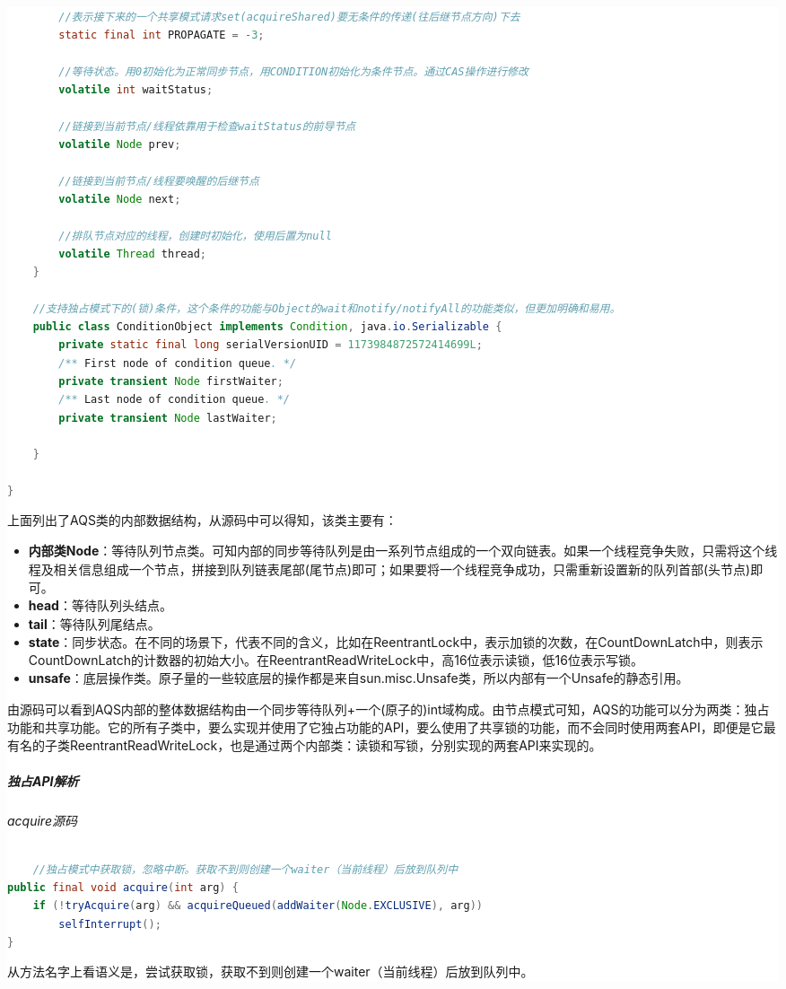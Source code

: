 ```java
        //表示接下来的一个共享模式请求set(acquireShared)要无条件的传递(往后继节点方向)下去
        static final int PROPAGATE = -3;
        
        //等待状态。用0初始化为正常同步节点，用CONDITION初始化为条件节点。通过CAS操作进行修改
        volatile int waitStatus;
        
        //链接到当前节点/线程依靠用于检查waitStatus的前导节点
        volatile Node prev;
        
        //链接到当前节点/线程要唤醒的后继节点
        volatile Node next;
        
        //排队节点对应的线程，创建时初始化，使用后置为null
        volatile Thread thread;
    }
    
    //支持独占模式下的(锁)条件，这个条件的功能与Object的wait和notify/notifyAll的功能类似，但更加明确和易用。
    public class ConditionObject implements Condition, java.io.Serializable {
        private static final long serialVersionUID = 1173984872572414699L;
        /** First node of condition queue. */
        private transient Node firstWaiter;
        /** Last node of condition queue. */
        private transient Node lastWaiter;
        
    }
    
}
```
上面列出了AQS类的内部数据结构，从源码中可以得知，该类主要有：
+ **内部类Node**：等待队列节点类。可知内部的同步等待队列是由一系列节点组成的一个双向链表。如果一个线程竞争失败，只需将这个线程及相关信息组成一个节点，拼接到队列链表尾部(尾节点)即可；如果要将一个线程竞争成功，只需重新设置新的队列首部(头节点)即可。
+ **head**：等待队列头结点。
+ **tail**：等待队列尾结点。
+ **state**：同步状态。在不同的场景下，代表不同的含义，比如在ReentrantLock中，表示加锁的次数，在CountDownLatch中，则表示CountDownLatch的计数器的初始大小。在ReentrantReadWriteLock中，高16位表示读锁，低16位表示写锁。
+ **unsafe**：底层操作类。原子量的一些较底层的操作都是来自sun.misc.Unsafe类，所以内部有一个Unsafe的静态引用。

由源码可以看到AQS内部的整体数据结构由一个同步等待队列+一个(原子的)int域构成。由节点模式可知，AQS的功能可以分为两类：独占功能和共享功能。它的所有子类中，要么实现并使用了它独占功能的API，要么使用了共享锁的功能，而不会同时使用两套API，即便是它最有名的子类ReentrantReadWriteLock，也是通过两个内部类：读锁和写锁，分别实现的两套API来实现的。

##### 独占API解析

###### acquire源码

```java
    //独占模式中获取锁，忽略中断。获取不到则创建一个waiter（当前线程）后放到队列中
public final void acquire(int arg) {
    if (!tryAcquire(arg) && acquireQueued(addWaiter(Node.EXCLUSIVE), arg))
        selfInterrupt();
}
```
从方法名字上看语义是，尝试获取锁，获取不到则创建一个waiter（当前线程）后放到队列中。
